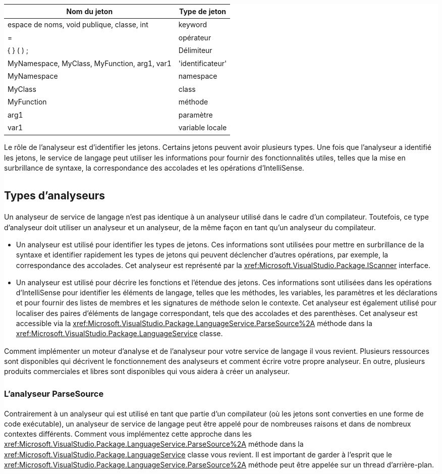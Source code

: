 |Nom du jeton|Type de jeton|  
|----------------|----------------|  
|espace de noms, void publique, classe, int|keyword|  
|=|opérateur|  
|{ } ( ) ;|Délimiteur|  
|MyNamespace, MyClass, MyFunction, arg1, var1|'identificateur'|  
|MyNamespace|namespace|  
|MyClass|class|  
|MyFunction|méthode|  
|arg1|paramètre|  
|var1|variable locale|  
  
 Le rôle de l’analyseur est d’identifier les jetons. Certains jetons peuvent avoir plusieurs types. Une fois que l’analyseur a identifié les jetons, le service de langage peut utiliser les informations pour fournir des fonctionnalités utiles, telles que la mise en surbrillance de syntaxe, la correspondance des accolades et les opérations d’IntelliSense.  
  
## <a name="types-of-parsers"></a>Types d’analyseurs  
 Un analyseur de service de langage n’est pas identique à un analyseur utilisé dans le cadre d’un compilateur. Toutefois, ce type d’analyseur doit utiliser un analyseur et un analyseur, de la même façon en tant qu’un analyseur du compilateur.  
  
-   Un analyseur est utilisé pour identifier les types de jetons. Ces informations sont utilisées pour mettre en surbrillance de la syntaxe et identifier rapidement les types de jetons qui peuvent déclencher d’autres opérations, par exemple, la correspondance des accolades. Cet analyseur est représenté par la <xref:Microsoft.VisualStudio.Package.IScanner> interface.  
  
-   Un analyseur est utilisé pour décrire les fonctions et l’étendue des jetons. Ces informations sont utilisées dans les opérations d’IntelliSense pour identifier les éléments de langage, telles que les méthodes, les variables, les paramètres et les déclarations et pour fournir des listes de membres et les signatures de méthode selon le contexte. Cet analyseur est également utilisé pour localiser des paires d’éléments de langage correspondant, tels que des accolades et des parenthèses. Cet analyseur est accessible via la <xref:Microsoft.VisualStudio.Package.LanguageService.ParseSource%2A> méthode dans la <xref:Microsoft.VisualStudio.Package.LanguageService> classe.  
  
 Comment implémenter un moteur d’analyse et de l’analyseur pour votre service de langage il vous revient. Plusieurs ressources sont disponibles qui décrivent le fonctionnement des analyseurs et comment écrire votre propre analyseur. En outre, plusieurs produits commerciales et libres sont disponibles qui vous aidera à créer un analyseur.  
  
### <a name="the-parsesource-parser"></a>L’analyseur ParseSource  
 Contrairement à un analyseur qui est utilisé en tant que partie d’un compilateur (où les jetons sont converties en une forme de code exécutable), un analyseur de service de langage peut être appelé pour de nombreuses raisons et dans de nombreux contextes différents. Comment vous implémentez cette approche dans les <xref:Microsoft.VisualStudio.Package.LanguageService.ParseSource%2A> méthode dans la <xref:Microsoft.VisualStudio.Package.LanguageService> classe vous revient. Il est important de garder à l’esprit que le <xref:Microsoft.VisualStudio.Package.LanguageService.ParseSource%2A> méthode peut être appelée sur un thread d’arrière-plan.  
  